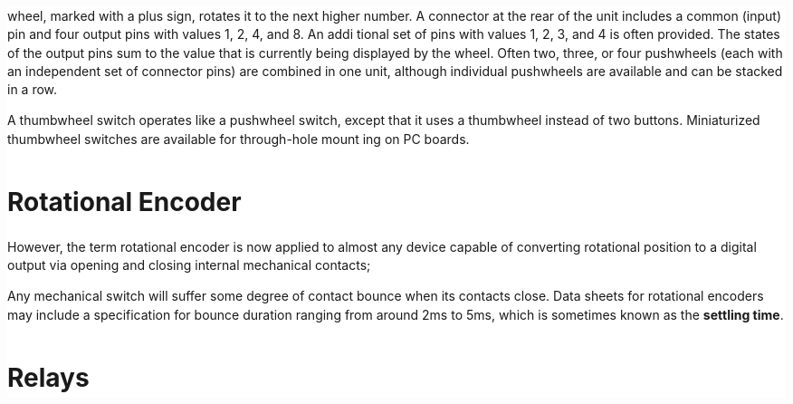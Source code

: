 wheel, marked with a plus sign, rotates it to the
next higher number. 
A connector at the rear of
the unit includes a common (input) pin and four
output pins with values 1, 2, 4, and 8. An addi­
tional set of pins with values 1, 2, 3, and 4 is often
provided. 
The states of the output pins sum to
the value that is currently being displayed by the
wheel. 
Often two, three, or four pushwheels
(each with an independent set of connector pins)
are combined in one unit, although individual
pushwheels are available and can be stacked in
a row.

A thumbwheel switch operates like a pushwheel
switch, except that it uses a thumbwheel instead
of two buttons. Miniaturized thumbwheel
switches are available for through-hole mount­
ing on PC boards.

# Rotational Encoder
However, the term rotational encoder is now applied to almost any device
capable of converting rotational position to a digital output via opening and closing
internal mechanical contacts; 

Any mechanical switch will suffer some degree
of contact bounce when its contacts close. Data­
sheets for rotational encoders may include a
specification for bounce duration ranging from
around 2ms to 5ms, which is sometimes known
as the **settling time**.

# Relays